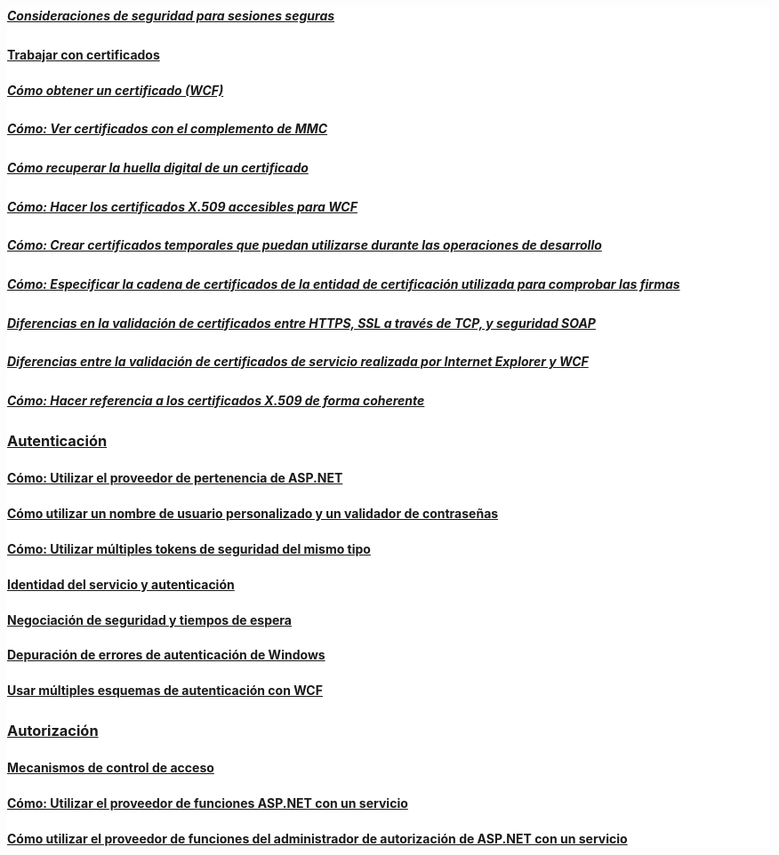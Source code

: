 ##### [Consideraciones de seguridad para sesiones seguras](security-considerations-for-secure-sessions.md)
#### [Trabajar con certificados](working-with-certificates.md)
##### [Cómo obtener un certificado (WCF)](how-to-obtain-a-certificate-wcf.md)
##### [Cómo: Ver certificados con el complemento de MMC](how-to-view-certificates-with-the-mmc-snap-in.md)
##### [Cómo recuperar la huella digital de un certificado](how-to-retrieve-the-thumbprint-of-a-certificate.md)
##### [Cómo: Hacer los certificados X.509 accesibles para WCF](how-to-make-x-509-certificates-accessible-to-wcf.md)
##### [Cómo: Crear certificados temporales que puedan utilizarse durante las operaciones de desarrollo](how-to-create-temporary-certificates-for-use-during-development.md)
##### [Cómo: Especificar la cadena de certificados de la entidad de certificación utilizada para comprobar las firmas](specify-the-certificate-authority-chain-verify-signatures-wcf.md)
##### [Diferencias en la validación de certificados entre HTTPS, SSL a través de TCP, y seguridad SOAP](cert-val-diff-https-ssl-over-tcp-and-soap.md)
##### [Diferencias entre la validación de certificados de servicio realizada por Internet Explorer y WCF](diff-service-certificate-validation-ie-and-wcf.md)
##### [Cómo: Hacer referencia a los certificados X.509 de forma coherente](how-to-consistently-reference-x-509-certificates.md)
### [Autenticación](authentication-in-wcf.md)
#### [Cómo: Utilizar el proveedor de pertenencia de ASP.NET](how-to-use-the-aspnet-membership-provider.md)
#### [Cómo utilizar un nombre de usuario personalizado y un validador de contraseñas](how-to-use-a-custom-user-name-and-password-validator.md)
#### [Cómo: Utilizar múltiples tokens de seguridad del mismo tipo](how-to-use-multiple-security-tokens-of-the-same-type.md)
#### [Identidad del servicio y autenticación](service-identity-and-authentication.md)
#### [Negociación de seguridad y tiempos de espera](security-negotiation-and-timeouts.md)
#### [Depuración de errores de autenticación de Windows](debugging-windows-authentication-errors.md)
#### [Usar múltiples esquemas de autenticación con WCF](using-multiple-authentication-schemes-with-wcf.md)
### [Autorización](authorization-in-wcf.md)
#### [Mecanismos de control de acceso](access-control-mechanisms.md)
#### [Cómo: Utilizar el proveedor de funciones ASP.NET con un servicio](how-to-use-the-aspnet-role-provider-with-a-service.md)
#### [Cómo utilizar el proveedor de funciones del administrador de autorización de ASP.NET con un servicio](how-to-use-the-aspnet-authorization-manager-role-provider-with-a-service.md)